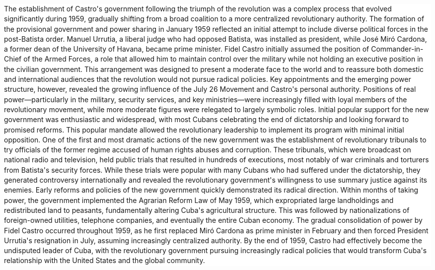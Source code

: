 The establishment of Castro's government following the triumph of the revolution was a complex process that evolved significantly during 1959, gradually shifting from a broad coalition to a more centralized revolutionary authority. The formation of the provisional government and power sharing in January 1959 reflected an initial attempt to include diverse political forces in the post-Batista order. Manuel Urrutia, a liberal judge who had opposed Batista, was installed as president, while José Miró Cardona, a former dean of the University of Havana, became prime minister. Fidel Castro initially assumed the position of Commander-in-Chief of the Armed Forces, a role that allowed him to maintain control over the military while not holding an executive position in the civilian government. This arrangement was designed to present a moderate face to the world and to reassure both domestic and international audiences that the revolution would not pursue radical policies. Key appointments and the emerging power structure, however, revealed the growing influence of the July 26 Movement and Castro's personal authority. Positions of real power—particularly in the military, security services, and key ministries—were increasingly filled with loyal members of the revolutionary movement, while more moderate figures were relegated to largely symbolic roles. Initial popular support for the new government was enthusiastic and widespread, with most Cubans celebrating the end of dictatorship and looking forward to promised reforms. This popular mandate allowed the revolutionary leadership to implement its program with minimal initial opposition. One of the first and most dramatic actions of the new government was the establishment of revolutionary tribunals to try officials of the former regime accused of human rights abuses and corruption. These tribunals, which were broadcast on national radio and television, held public trials that resulted in hundreds of executions, most notably of war criminals and torturers from Batista's security forces. While these trials were popular with many Cubans who had suffered under the dictatorship, they generated controversy internationally and revealed the revolutionary government's willingness to use summary justice against its enemies. Early reforms and policies of the new government quickly demonstrated its radical direction. Within months of taking power, the government implemented the Agrarian Reform Law of May 1959, which expropriated large landholdings and redistributed land to peasants, fundamentally altering Cuba's agricultural structure. This was followed by nationalizations of foreign-owned utilities, telephone companies, and eventually the entire Cuban economy. The gradual consolidation of power by Fidel Castro occurred throughout 1959, as he first replaced Miró Cardona as prime minister in February and then forced President Urrutia's resignation in July, assuming increasingly centralized authority. By the end of 1959, Castro had effectively become the undisputed leader of Cuba, with the revolutionary government pursuing increasingly radical policies that would transform Cuba's relationship with the United States and the global community.
